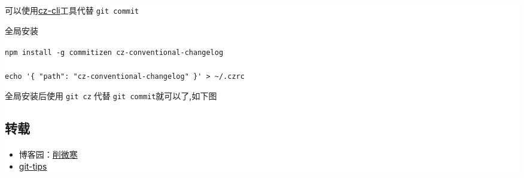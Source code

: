 可以使用[cz-cli](https://github.com/commitizen/cz-cli)工具代替 `git commit`

全局安装

```shell
npm install -g commitizen cz-conventional-changelog

echo '{ "path": "cz-conventional-changelog" }' > ~/.czrc
```
全局安装后使用 `git cz` 代替 `git commit`就可以了,如下图
 

## 转载
- 博客园：[削微寒](http://www.cnblogs.com/xueweihan/)
-  [git-tips](https://github.com/521xueweihan/git-tips)
 
